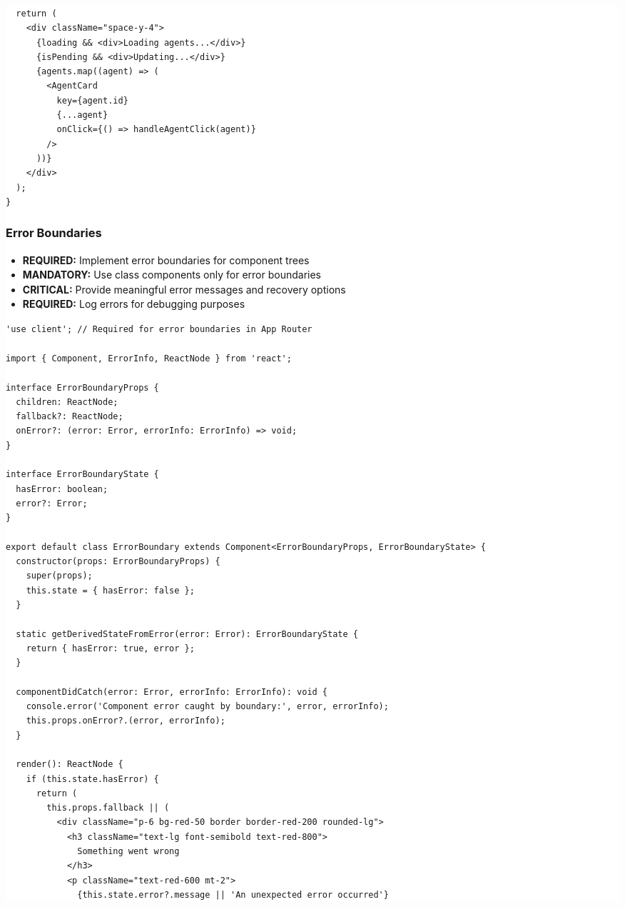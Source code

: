 ```tsx
  return (
    <div className="space-y-4">
      {loading && <div>Loading agents...</div>}
      {isPending && <div>Updating...</div>}
      {agents.map((agent) => (
        <AgentCard
          key={agent.id}
          {...agent}
          onClick={() => handleAgentClick(agent)}
        />
      ))}
    </div>
  );
}
```

### Error Boundaries
*   **REQUIRED:** Implement error boundaries for component trees
*   **MANDATORY:** Use class components only for error boundaries
*   **CRITICAL:** Provide meaningful error messages and recovery options
*   **REQUIRED:** Log errors for debugging purposes

```tsx
'use client'; // Required for error boundaries in App Router

import { Component, ErrorInfo, ReactNode } from 'react';

interface ErrorBoundaryProps {
  children: ReactNode;
  fallback?: ReactNode;
  onError?: (error: Error, errorInfo: ErrorInfo) => void;
}

interface ErrorBoundaryState {
  hasError: boolean;
  error?: Error;
}

export default class ErrorBoundary extends Component<ErrorBoundaryProps, ErrorBoundaryState> {
  constructor(props: ErrorBoundaryProps) {
    super(props);
    this.state = { hasError: false };
  }

  static getDerivedStateFromError(error: Error): ErrorBoundaryState {
    return { hasError: true, error };
  }

  componentDidCatch(error: Error, errorInfo: ErrorInfo): void {
    console.error('Component error caught by boundary:', error, errorInfo);
    this.props.onError?.(error, errorInfo);
  }

  render(): ReactNode {
    if (this.state.hasError) {
      return (
        this.props.fallback || (
          <div className="p-6 bg-red-50 border border-red-200 rounded-lg">
            <h3 className="text-lg font-semibold text-red-800">
              Something went wrong
            </h3>
            <p className="text-red-600 mt-2">
              {this.state.error?.message || 'An unexpected error occurred'}
```
